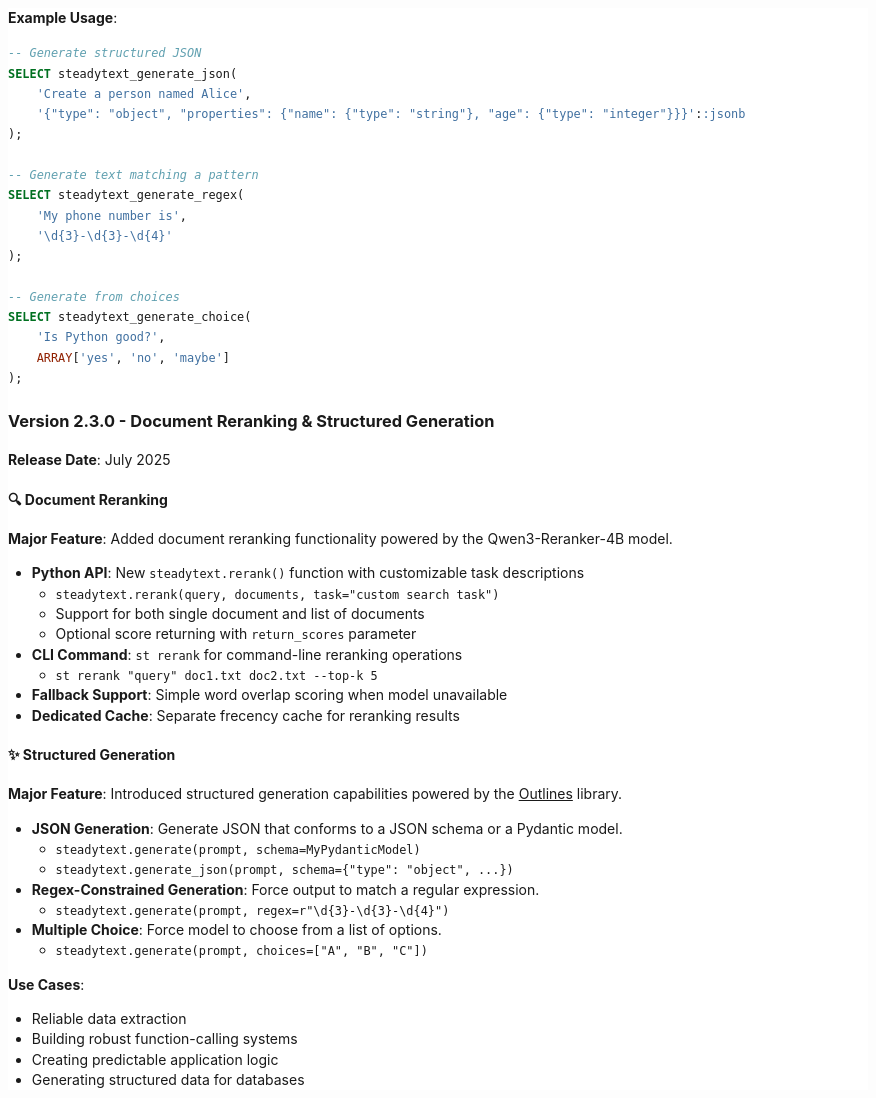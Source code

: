 **Example Usage**:
```sql
-- Generate structured JSON
SELECT steadytext_generate_json(
    'Create a person named Alice',
    '{"type": "object", "properties": {"name": {"type": "string"}, "age": {"type": "integer"}}}'::jsonb
);

-- Generate text matching a pattern
SELECT steadytext_generate_regex(
    'My phone number is',
    '\d{3}-\d{3}-\d{4}'
);

-- Generate from choices
SELECT steadytext_generate_choice(
    'Is Python good?',
    ARRAY['yes', 'no', 'maybe']
);
```

### Version 2.3.0 - Document Reranking & Structured Generation

**Release Date**: July 2025

#### 🔍 Document Reranking

**Major Feature**: Added document reranking functionality powered by the Qwen3-Reranker-4B model.

- **Python API**: New `steadytext.rerank()` function with customizable task descriptions
  - `steadytext.rerank(query, documents, task="custom search task")`
  - Support for both single document and list of documents
  - Optional score returning with `return_scores` parameter
- **CLI Command**: `st rerank` for command-line reranking operations
  - `st rerank "query" doc1.txt doc2.txt --top-k 5`
- **Fallback Support**: Simple word overlap scoring when model unavailable
- **Dedicated Cache**: Separate frecency cache for reranking results

#### ✨ Structured Generation

**Major Feature**: Introduced structured generation capabilities powered by the [Outlines](https://github.com/outlines-dev/outlines) library.

- **JSON Generation**: Generate JSON that conforms to a JSON schema or a Pydantic model.
  - `steadytext.generate(prompt, schema=MyPydanticModel)`
  - `steadytext.generate_json(prompt, schema={"type": "object", ...})`
- **Regex-Constrained Generation**: Force output to match a regular expression.
  - `steadytext.generate(prompt, regex=r"\d{3}-\d{3}-\d{4}")`
- **Multiple Choice**: Force model to choose from a list of options.
  - `steadytext.generate(prompt, choices=["A", "B", "C"])`

**Use Cases**:
- Reliable data extraction
- Building robust function-calling systems
- Creating predictable application logic
- Generating structured data for databases
